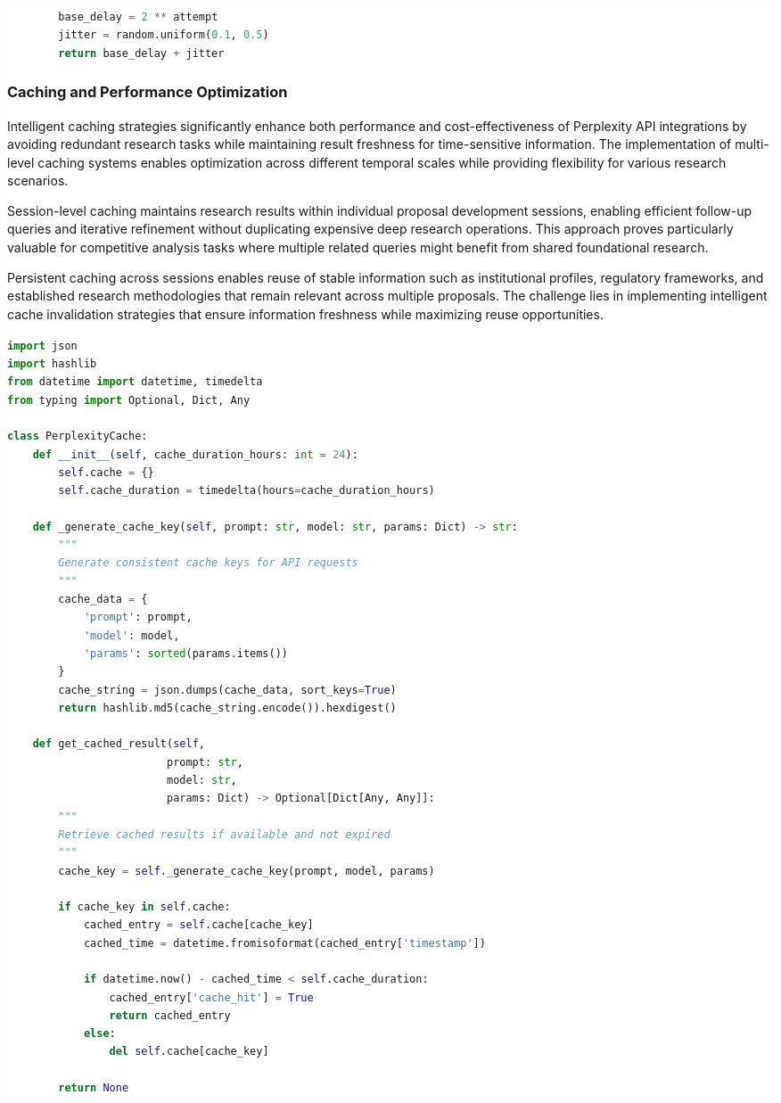 ```python
        base_delay = 2 ** attempt
        jitter = random.uniform(0.1, 0.5)
        return base_delay + jitter
```

### Caching and Performance Optimization

Intelligent caching strategies significantly enhance both performance and cost-effectiveness of Perplexity API integrations by avoiding redundant research tasks while maintaining result freshness for time-sensitive information. The implementation of multi-level caching systems enables optimization across different temporal scales while providing flexibility for various research scenarios.

Session-level caching maintains research results within individual proposal development sessions, enabling efficient follow-up queries and iterative refinement without duplicating expensive deep research operations. This approach proves particularly valuable for competitive analysis tasks where multiple related queries might benefit from shared foundational research.

Persistent caching across sessions enables reuse of stable information such as institutional profiles, regulatory frameworks, and established research methodologies that remain relevant across multiple proposals. The challenge lies in implementing intelligent cache invalidation strategies that ensure information freshness while maximizing reuse opportunities.

```python
import json
import hashlib
from datetime import datetime, timedelta
from typing import Optional, Dict, Any

class PerplexityCache:
    def __init__(self, cache_duration_hours: int = 24):
        self.cache = {}
        self.cache_duration = timedelta(hours=cache_duration_hours)
        
    def _generate_cache_key(self, prompt: str, model: str, params: Dict) -> str:
        """
        Generate consistent cache keys for API requests
        """
        cache_data = {
            'prompt': prompt,
            'model': model,
            'params': sorted(params.items())
        }
        cache_string = json.dumps(cache_data, sort_keys=True)
        return hashlib.md5(cache_string.encode()).hexdigest()
    
    def get_cached_result(self, 
                         prompt: str, 
                         model: str, 
                         params: Dict) -> Optional[Dict[Any, Any]]:
        """
        Retrieve cached results if available and not expired
        """
        cache_key = self._generate_cache_key(prompt, model, params)
        
        if cache_key in self.cache:
            cached_entry = self.cache[cache_key]
            cached_time = datetime.fromisoformat(cached_entry['timestamp'])
            
            if datetime.now() - cached_time < self.cache_duration:
                cached_entry['cache_hit'] = True
                return cached_entry
            else:
                del self.cache[cache_key]
        
        return None
```